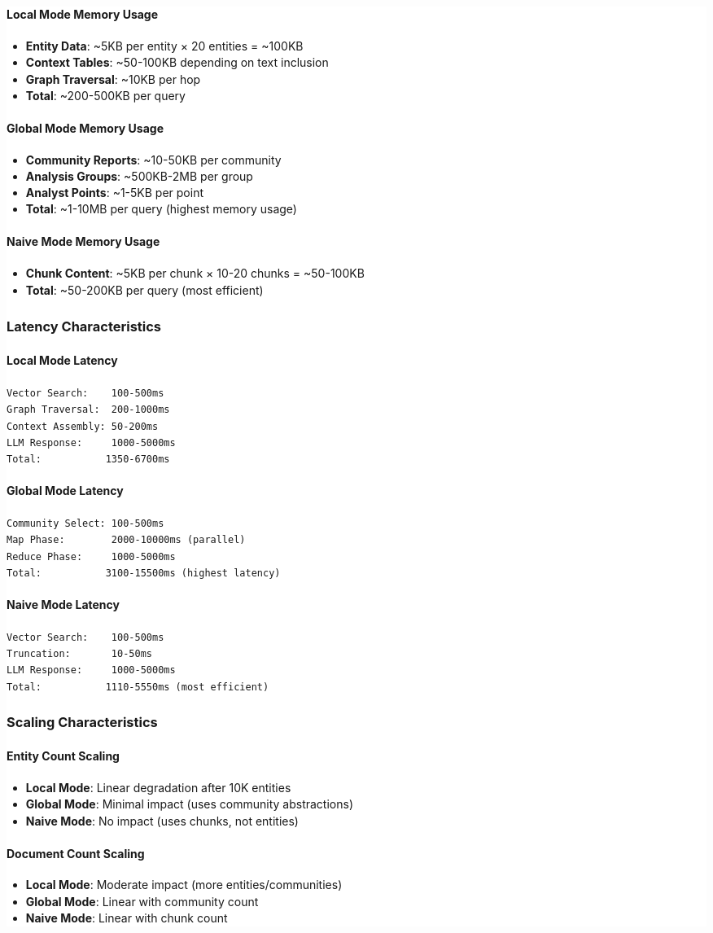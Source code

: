 #### Local Mode Memory Usage
- **Entity Data**: ~5KB per entity × 20 entities = ~100KB
- **Context Tables**: ~50-100KB depending on text inclusion
- **Graph Traversal**: ~10KB per hop
- **Total**: ~200-500KB per query

#### Global Mode Memory Usage
- **Community Reports**: ~10-50KB per community
- **Analysis Groups**: ~500KB-2MB per group
- **Analyst Points**: ~1-5KB per point
- **Total**: ~1-10MB per query (highest memory usage)

#### Naive Mode Memory Usage
- **Chunk Content**: ~5KB per chunk × 10-20 chunks = ~50-100KB
- **Total**: ~50-200KB per query (most efficient)

### Latency Characteristics

#### Local Mode Latency
```
Vector Search:    100-500ms
Graph Traversal:  200-1000ms
Context Assembly: 50-200ms
LLM Response:     1000-5000ms
Total:           1350-6700ms
```

#### Global Mode Latency
```
Community Select: 100-500ms
Map Phase:        2000-10000ms (parallel)
Reduce Phase:     1000-5000ms
Total:           3100-15500ms (highest latency)
```

#### Naive Mode Latency
```
Vector Search:    100-500ms
Truncation:       10-50ms
LLM Response:     1000-5000ms
Total:           1110-5550ms (most efficient)
```

### Scaling Characteristics

#### Entity Count Scaling
- **Local Mode**: Linear degradation after 10K entities
- **Global Mode**: Minimal impact (uses community abstractions)
- **Naive Mode**: No impact (uses chunks, not entities)

#### Document Count Scaling
- **Local Mode**: Moderate impact (more entities/communities)
- **Global Mode**: Linear with community count
- **Naive Mode**: Linear with chunk count
